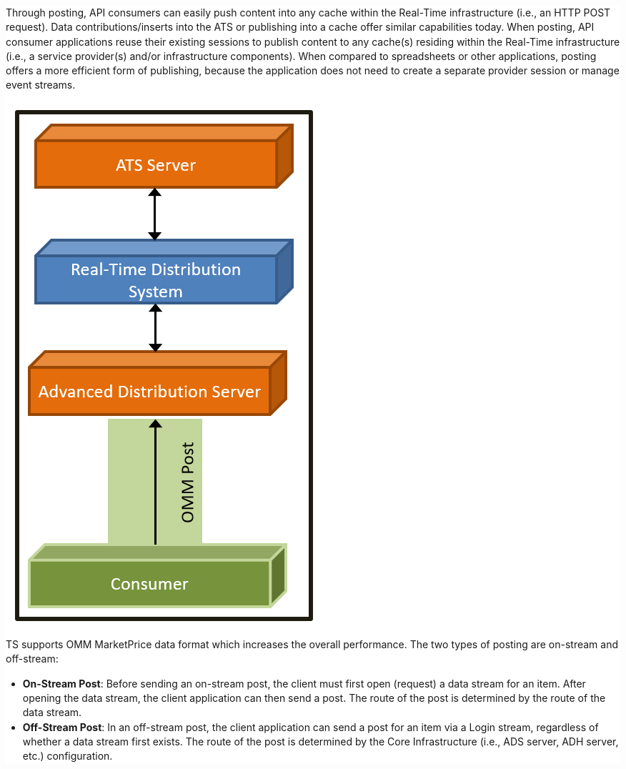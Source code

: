 Through posting, API consumers can easily push content into any cache within the Real-Time infrastructure (i.e., an HTTP POST request). Data contributions/inserts into the ATS or publishing into a cache offer similar capabilities today. When posting, API consumer applications reuse their existing sessions to publish content to any cache(s) residing within the Real-Time infrastructure (i.e., a service provider(s) and/or infrastructure components). When compared to spreadsheets or other applications, posting offers a more efficient form of publishing, because the application does not need to create a separate provider session or manage event streams.

![figure-2](images/posting2ats.png)

TS supports OMM MarketPrice data format which increases the overall performance. The two types of posting are on-stream and off-stream:

- **On-Stream Post**: Before sending an on-stream post, the client must first open (request) a data stream for an item. After opening the data stream, the client application can then send a post. The route of the post is determined by the route of the data stream.
- **Off-Stream Post**: In an off-stream post, the client application can send a post for an item via a Login stream, regardless of whether a data stream first exists. The route of the post is determined by the Core Infrastructure (i.e., ADS server, ADH server, etc.) configuration.
